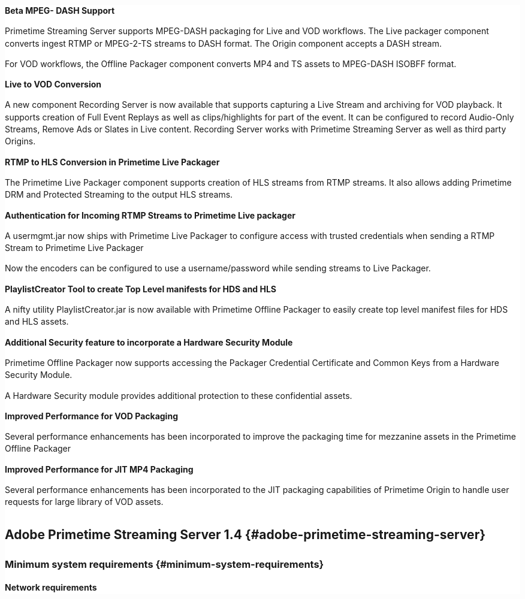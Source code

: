 **Beta MPEG- DASH Support**

Primetime Streaming Server supports MPEG-DASH packaging for Live and VOD workflows. The Live packager component converts ingest RTMP or MPEG-2-TS streams to DASH format. The Origin component accepts a DASH stream.

For VOD workflows, the Offline Packager component converts MP4 and TS assets to MPEG-DASH ISOBFF format.

**Live to VOD Conversion**

A new component Recording Server is now available that supports capturing a Live Stream and archiving for VOD playback. It supports creation of Full Event Replays as well as clips/highlights for part of the event. It can be configured to record Audio-Only Streams, Remove Ads or Slates in Live content. Recording Server works with Primetime Streaming Server as well as third party Origins.

**RTMP to HLS Conversion in Primetime Live Packager**

The Primetime Live Packager component supports creation of HLS streams from RTMP streams. It also allows adding Primetime DRM and Protected Streaming to the output HLS streams.

**Authentication for Incoming RTMP Streams to Primetime Live packager**

A usermgmt.jar now ships with Primetime Live Packager to configure access with trusted credentials when sending a RTMP Stream to Primetime Live Packager

Now the encoders can be configured to use a username/password while sending streams to Live Packager.

**PlaylistCreator Tool to create Top Level manifests for HDS and HLS**

A nifty utility PlaylistCreator.jar is now available with Primetime Offline Packager to easily create top level manifest files for HDS and HLS assets.

**Additional Security feature to incorporate a Hardware Security Module**

Primetime Offline Packager now supports accessing the Packager Credential Certificate and Common Keys from a Hardware Security Module.

A Hardware Security module provides additional protection to these confidential assets.

**Improved Performance for VOD Packaging**

Several performance enhancements has been incorporated to improve the packaging time for mezzanine assets in the Primetime Offline Packager

**Improved Performance for JIT MP4 Packaging**

Several performance enhancements has been incorporated to the JIT packaging capabilities of Primetime Origin to handle user requests for large library of VOD assets.

## Adobe Primetime Streaming Server 1.4 {#adobe-primetime-streaming-server}

### Minimum system requirements {#minimum-system-requirements}

**Network requirements**
